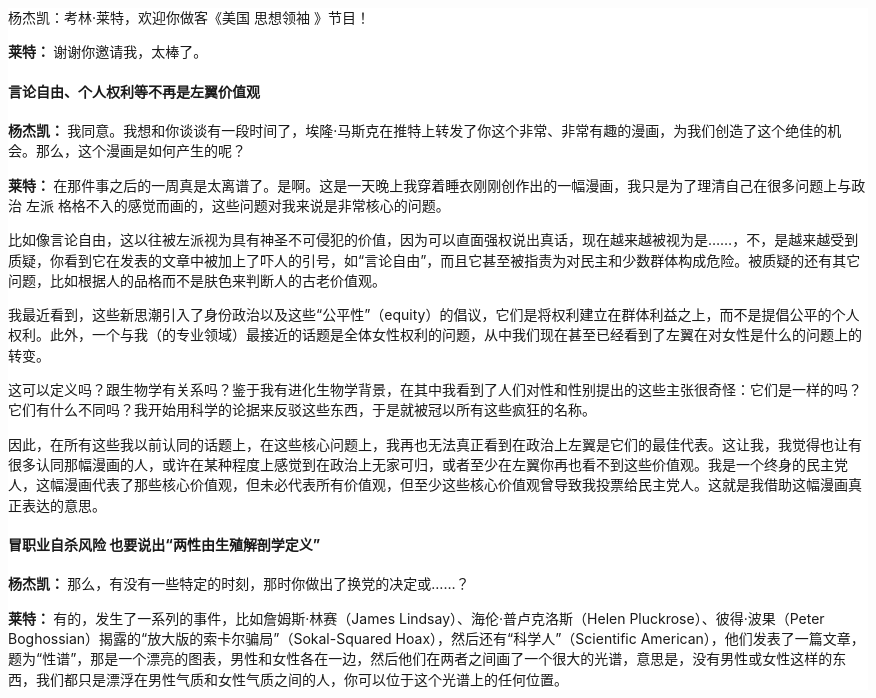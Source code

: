  <p>
  杨杰凯：考林‧莱特，欢迎你做客《美国
  <ok href="https://www.epochtimes.com/gb/tag/%E6%80%9D%E6%83%B3%E9%A2%86%E8%A2%96.html">
   思想领袖
  </ok>
  》节目！
 </p>
 <p>
  <strong>
   莱特：
  </strong>
  谢谢你邀请我，太棒了。
 </p>
 <h4>
  言论自由、个人权利等不再是左翼价值观
 </h4>
 <p>
  <strong>
   杨杰凯：
  </strong>
  我同意。我想和你谈谈有一段时间了，埃隆‧马斯克在推特上转发了你这个非常、非常有趣的漫画，为我们创造了这个绝佳的机会。那么，这个漫画是如何产生的呢？
 </p>
 <p>
  <strong>
   莱特：
  </strong>
  在那件事之后的一周真是太离谱了。是啊。这是一天晚上我穿着睡衣刚刚创作出的一幅漫画，我只是为了理清自己在很多问题上与政治
  <ok href="https://www.epochtimes.com/gb/tag/%E5%B7%A6%E6%B4%BE.html">
   左派
  </ok>
  格格不入的感觉而画的，这些问题对我来说是非常核心的问题。
 </p>
 <p>
  比如像言论自由，这以往被左派视为具有神圣不可侵犯的价值，因为可以直面强权说出真话，现在越来越被视为是……，不，是越来越受到质疑，你看到它在发表的文章中被加上了吓人的引号，如“言论自由”，而且它甚至被指责为对民主和少数群体构成危险。被质疑的还有其它问题，比如根据人的品格而不是肤色来判断人的古老价值观。
 </p>
 <p>
  我最近看到，这些新思潮引入了身份政治以及这些“公平性”（equity）的倡议，它们是将权利建立在群体利益之上，而不是提倡公平的个人权利。此外，一个与我（的专业领域）最接近的话题是全体女性权利的问题，从中我们现在甚至已经看到了左翼在对女性是什么的问题上的转变。
 </p>
 <p>
  这可以定义吗？跟生物学有关系吗？鉴于我有进化生物学背景，在其中我看到了人们对性和性别提出的这些主张很奇怪：它们是一样的吗？它们有什么不同吗？我开始用科学的论据来反驳这些东西，于是就被冠以所有这些疯狂的名称。
 </p>
 <p>
  因此，在所有这些我以前认同的话题上，在这些核心问题上，我再也无法真正看到在政治上左翼是它们的最佳代表。这让我，我觉得也让有很多认同那幅漫画的人，或许在某种程度上感觉到在政治上无家可归，或者至少在左翼你再也看不到这些价值观。我是一个终身的民主党人，这幅漫画代表了那些核心价值观，但未必代表所有价值观，但至少这些核心价值观曾导致我投票给民主党人。这就是我借助这幅漫画真正表达的意思。
 </p>
 <h4>
  冒职业自杀风险 也要说出“两性由生殖解剖学定义”
 </h4>
 <p>
  <strong>
   杨杰凯：
  </strong>
  那么，有没有一些特定的时刻，那时你做出了换党的决定或……？
 </p>
 <p>
  <strong>
   莱特：
  </strong>
  有的，发生了一系列的事件，比如詹姆斯‧林赛（James Lindsay）、海伦‧普卢克洛斯（Helen Pluckrose）、彼得‧波果（Peter Boghossian）揭露的“放大版的索卡尔骗局”（Sokal-Squared Hoax），然后还有“科学人”（Scientific American），他们发表了一篇文章，题为“性谱”，那是一个漂亮的图表，男性和女性各在一边，然后他们在两者之间画了一个很大的光谱，意思是，没有男性或女性这样的东西，我们都只是漂浮在男性气质和女性气质之间的人，你可以位于这个光谱上的任何位置。